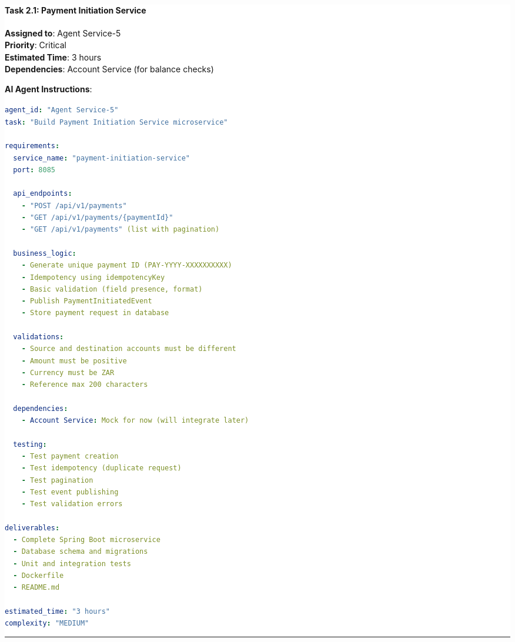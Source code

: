 #### Task 2.1: Payment Initiation Service
**Assigned to**: Agent Service-5  
**Priority**: Critical  
**Estimated Time**: 3 hours  
**Dependencies**: Account Service (for balance checks)

**AI Agent Instructions**:
```yaml
agent_id: "Agent Service-5"
task: "Build Payment Initiation Service microservice"

requirements:
  service_name: "payment-initiation-service"
  port: 8085
  
  api_endpoints:
    - "POST /api/v1/payments"
    - "GET /api/v1/payments/{paymentId}"
    - "GET /api/v1/payments" (list with pagination)
  
  business_logic:
    - Generate unique payment ID (PAY-YYYY-XXXXXXXXXX)
    - Idempotency using idempotencyKey
    - Basic validation (field presence, format)
    - Publish PaymentInitiatedEvent
    - Store payment request in database
  
  validations:
    - Source and destination accounts must be different
    - Amount must be positive
    - Currency must be ZAR
    - Reference max 200 characters
  
  dependencies:
    - Account Service: Mock for now (will integrate later)
  
  testing:
    - Test payment creation
    - Test idempotency (duplicate request)
    - Test pagination
    - Test event publishing
    - Test validation errors

deliverables:
  - Complete Spring Boot microservice
  - Database schema and migrations
  - Unit and integration tests
  - Dockerfile
  - README.md

estimated_time: "3 hours"
complexity: "MEDIUM"
```

---